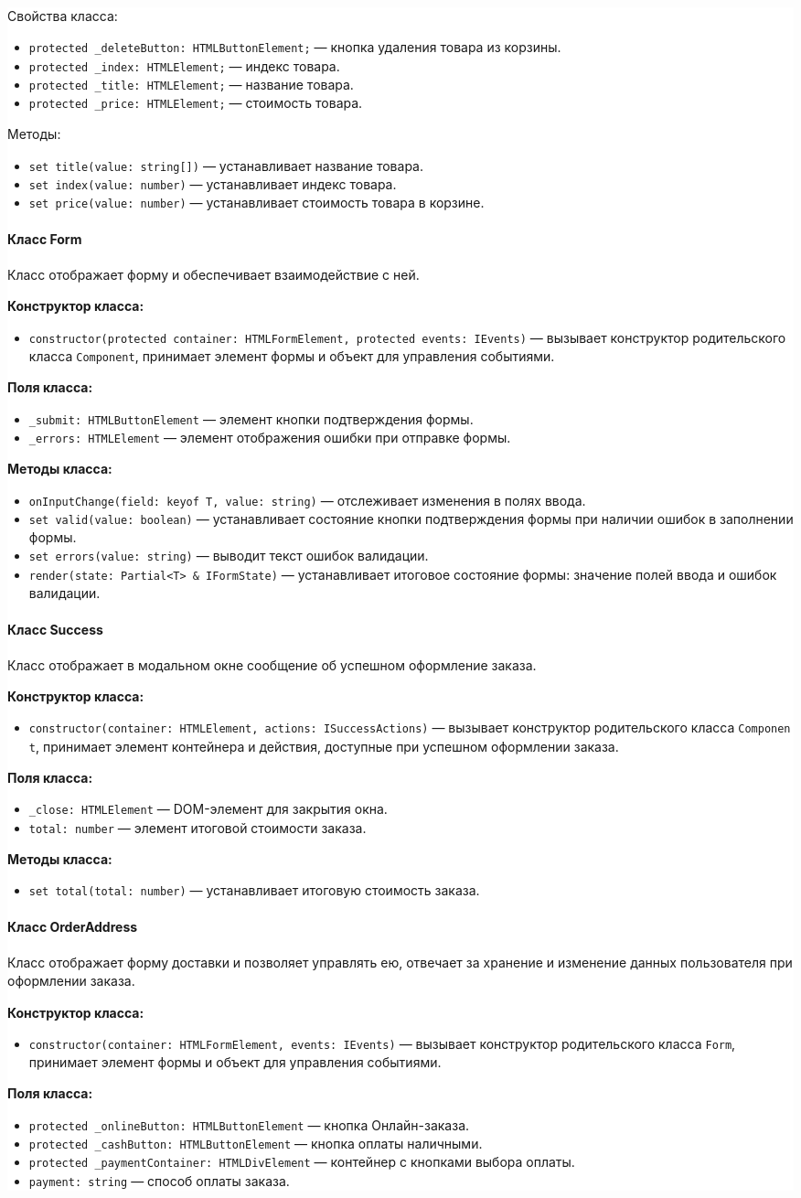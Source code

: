 Свойства класса:
- `protected _deleteButton: HTMLButtonElement;` — кнопка удаления товара из корзины.
- `protected _index: HTMLElement;` — индекс товара.
- `protected _title: HTMLElement;` — название товара.
- `protected _price: HTMLElement;` — стоимость товара.

Методы:
- `set title(value: string[])` — устанавливает название товара.
- `set index(value: number)` — устанавливает индекс товара.
- `set price(value: number)` — устанавливает стоимость товара в корзине.

#### Класс Form
Класс отображает форму и обеспечивает взаимодействие с ней.

**Конструктор класса:**
- `constructor(protected container: HTMLFormElement, protected events: IEvents)` — вызывает конструктор родительского класса `Component`, принимает элемент формы и объект для управления событиями.

**Поля класса:**
- `_submit: HTMLButtonElement` — элемент кнопки подтверждения формы.
- `_errors: HTMLElement` — элемент отображения ошибки при отправке формы.

**Методы класса:**
- `onInputChange(field: keyof T, value: string)` — отслеживает изменения в полях ввода.
- `set valid(value: boolean)` — устанавливает состояние кнопки подтверждения формы при наличии ошибок в заполнении формы.
- `set errors(value: string)` — выводит текст ошибок валидации.
- `render(state: Partial<T> & IFormState)` — устанавливает итоговое состояние формы: значение полей ввода и ошибок валидации.

#### Класс Success
Класс отображает в модальном окне сообщение об успешном оформление заказа.

**Конструктор класса:**
- `constructor(container: HTMLElement, actions: ISuccessActions)` — вызывает конструктор родительского класса `Component`, принимает элемент контейнера и действия, доступные при успешном оформлении заказа.

**Поля класса:**
- `_close: HTMLElement` — DOM-элемент для закрытия окна.
- `total: number` — элемент итоговой стоимости заказа.

**Методы класса:**
- `set total(total: number)` — устанавливает итоговую стоимость заказа.

#### Класс OrderAddress
Класс отображает форму доставки и позволяет управлять ею, отвечает за хранение и изменение данных пользователя при оформлении заказа.

**Конструктор класса:**
- `constructor(container: HTMLFormElement, events: IEvents)` — вызывает конструктор родительского класса `Form`, принимает элемент формы и объект для управления событиями.

**Поля класса:**
- `protected _onlineButton: HTMLButtonElement` — кнопка Онлайн-заказа.
- `protected _cashButton: HTMLButtonElement` — кнопка оплаты наличными.
- `protected _paymentContainer: HTMLDivElement` — контейнер с кнопками выбора оплаты.
- `payment: string` — способ оплаты заказа.
